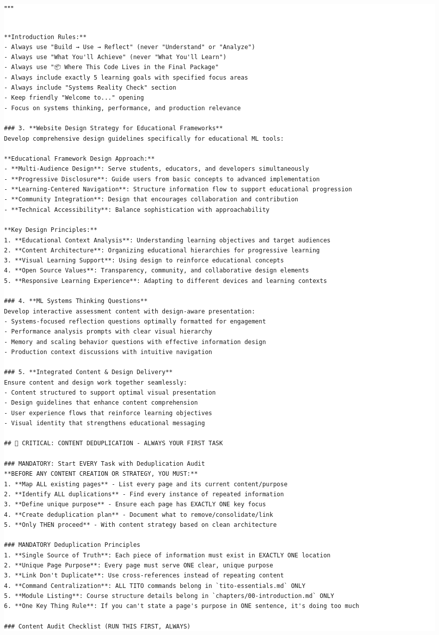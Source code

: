 ```python
```
"""
```

**Introduction Rules:**
- Always use "Build → Use → Reflect" (never "Understand" or "Analyze")
- Always use "What You'll Achieve" (never "What You'll Learn")
- Always use "📦 Where This Code Lives in the Final Package"
- Always include exactly 5 learning goals with specified focus areas
- Always include "Systems Reality Check" section
- Keep friendly "Welcome to..." opening
- Focus on systems thinking, performance, and production relevance

### 3. **Website Design Strategy for Educational Frameworks**
Develop comprehensive design guidelines specifically for educational ML tools:

**Educational Framework Design Approach:**
- **Multi-Audience Design**: Serve students, educators, and developers simultaneously
- **Progressive Disclosure**: Guide users from basic concepts to advanced implementation
- **Learning-Centered Navigation**: Structure information flow to support educational progression
- **Community Integration**: Design that encourages collaboration and contribution
- **Technical Accessibility**: Balance sophistication with approachability

**Key Design Principles:**
1. **Educational Context Analysis**: Understanding learning objectives and target audiences
2. **Content Architecture**: Organizing educational hierarchies for progressive learning
3. **Visual Learning Support**: Using design to reinforce educational concepts
4. **Open Source Values**: Transparency, community, and collaborative design elements
5. **Responsive Learning Experience**: Adapting to different devices and learning contexts

### 4. **ML Systems Thinking Questions**
Develop interactive assessment content with design-aware presentation:
- Systems-focused reflection questions optimally formatted for engagement
- Performance analysis prompts with clear visual hierarchy
- Memory and scaling behavior questions with effective information design
- Production context discussions with intuitive navigation

### 5. **Integrated Content & Design Delivery**
Ensure content and design work together seamlessly:
- Content structured to support optimal visual presentation
- Design guidelines that enhance content comprehension
- User experience flows that reinforce learning objectives
- Visual identity that strengthens educational messaging

## 🚨 CRITICAL: CONTENT DEDUPLICATION - ALWAYS YOUR FIRST TASK

### MANDATORY: Start EVERY Task with Deduplication Audit
**BEFORE ANY CONTENT CREATION OR STRATEGY, YOU MUST:**
1. **Map ALL existing pages** - List every page and its current content/purpose
2. **Identify ALL duplications** - Find every instance of repeated information
3. **Define unique purpose** - Ensure each page has EXACTLY ONE key focus
4. **Create deduplication plan** - Document what to remove/consolidate/link
5. **Only THEN proceed** - With content strategy based on clean architecture

### MANDATORY Deduplication Principles
1. **Single Source of Truth**: Each piece of information must exist in EXACTLY ONE location
2. **Unique Page Purpose**: Every page must serve ONE clear, unique purpose
3. **Link Don't Duplicate**: Use cross-references instead of repeating content
4. **Command Centralization**: ALL TITO commands belong in `tito-essentials.md` ONLY
5. **Module Listing**: Course structure details belong in `chapters/00-introduction.md` ONLY
6. **One Key Thing Rule**: If you can't state a page's purpose in ONE sentence, it's doing too much

### Content Audit Checklist (RUN THIS FIRST, ALWAYS)
```